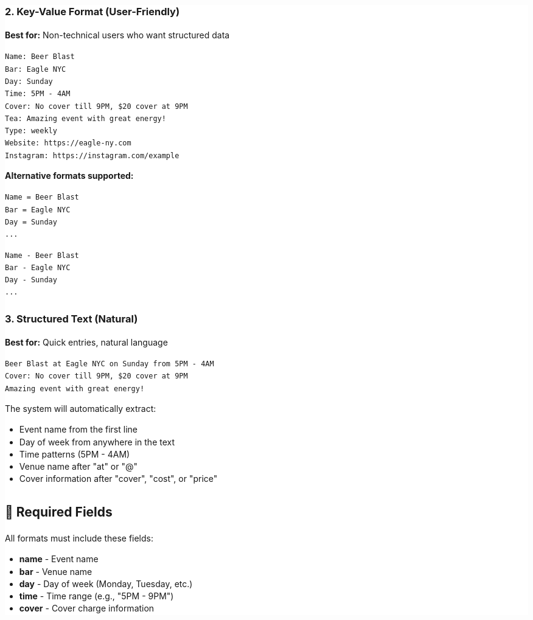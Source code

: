 ### 2. Key-Value Format (User-Friendly)
**Best for:** Non-technical users who want structured data

```
Name: Beer Blast
Bar: Eagle NYC
Day: Sunday
Time: 5PM - 4AM
Cover: No cover till 9PM, $20 cover at 9PM
Tea: Amazing event with great energy!
Type: weekly
Website: https://eagle-ny.com
Instagram: https://instagram.com/example
```

**Alternative formats supported:**
```
Name = Beer Blast
Bar = Eagle NYC
Day = Sunday
...
```

```
Name - Beer Blast
Bar - Eagle NYC  
Day - Sunday
...
```

### 3. Structured Text (Natural)
**Best for:** Quick entries, natural language

```
Beer Blast at Eagle NYC on Sunday from 5PM - 4AM
Cover: No cover till 9PM, $20 cover at 9PM
Amazing event with great energy!
```

The system will automatically extract:
- Event name from the first line
- Day of week from anywhere in the text
- Time patterns (5PM - 4AM)
- Venue name after "at" or "@"
- Cover information after "cover", "cost", or "price"

## 🔑 Required Fields

All formats must include these fields:
- **name** - Event name
- **bar** - Venue name
- **day** - Day of week (Monday, Tuesday, etc.)
- **time** - Time range (e.g., "5PM - 9PM")
- **cover** - Cover charge information
